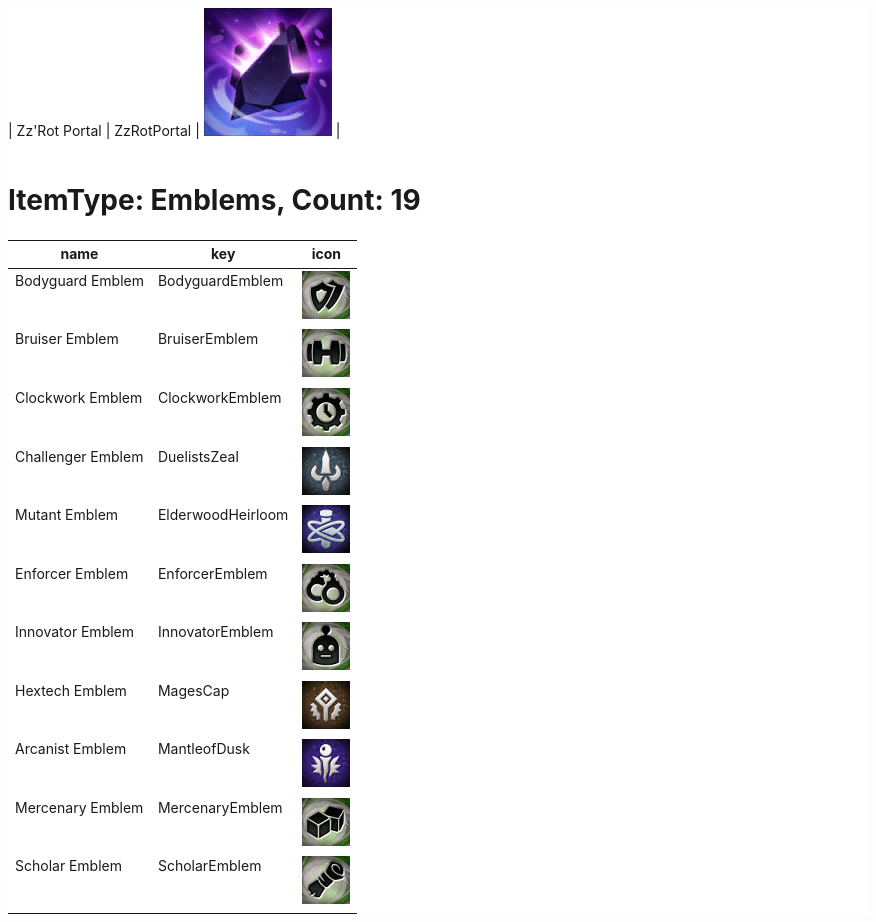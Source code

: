| Zz'Rot Portal             | ZzRotPortal           | ![ZzRotPortal](../../tftitems/icon/set6.5/Craftable/ZzRotPortal.png)                     |
# ItemType: Emblems, Count: 19
| name              | key               | icon                                                                           |
| -                 | -                 | -                                                                              |
| Bodyguard Emblem  | BodyguardEmblem   | ![BodyguardEmblem](../../tftitems/icon/set6.5/Emblems/BodyguardEmblem.png)     |
| Bruiser Emblem    | BruiserEmblem     | ![BruiserEmblem](../../tftitems/icon/set6.5/Emblems/BruiserEmblem.png)         |
| Clockwork Emblem  | ClockworkEmblem   | ![ClockworkEmblem](../../tftitems/icon/set6.5/Emblems/ClockworkEmblem.png)     |
| Challenger Emblem | DuelistsZeal      | ![DuelistsZeal](../../tftitems/icon/set6.5/Emblems/DuelistsZeal.png)           |
| Mutant Emblem     | ElderwoodHeirloom | ![ElderwoodHeirloom](../../tftitems/icon/set6.5/Emblems/ElderwoodHeirloom.png) |
| Enforcer Emblem   | EnforcerEmblem    | ![EnforcerEmblem](../../tftitems/icon/set6.5/Emblems/EnforcerEmblem.png)       |
| Innovator Emblem  | InnovatorEmblem   | ![InnovatorEmblem](../../tftitems/icon/set6.5/Emblems/InnovatorEmblem.png)     |
| Hextech Emblem    | MagesCap          | ![MagesCap](../../tftitems/icon/set6.5/Emblems/MagesCap.png)                   |
| Arcanist Emblem   | MantleofDusk      | ![MantleofDusk](../../tftitems/icon/set6.5/Emblems/MantleofDusk.png)           |
| Mercenary Emblem  | MercenaryEmblem   | ![MercenaryEmblem](../../tftitems/icon/set6.5/Emblems/MercenaryEmblem.png)     |
| Scholar Emblem    | ScholarEmblem     | ![ScholarEmblem](../../tftitems/icon/set6.5/Emblems/ScholarEmblem.png)         |